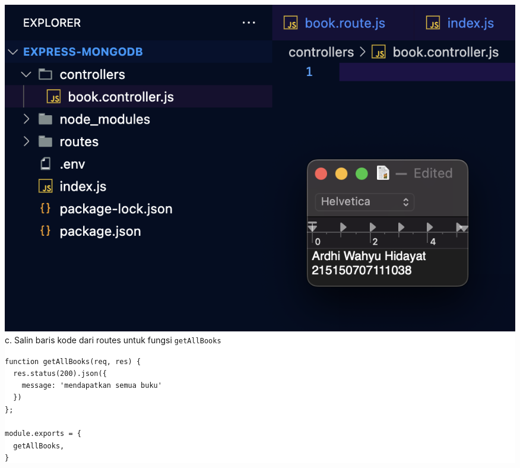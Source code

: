 ![Screenshot controller](/Gambar_Praktikum3/21.png) <br>
c. Salin baris kode dari routes untuk fungsi ```getAllBooks``` <br>
```
function getAllBooks(req, res) {
  res.status(200).json({
    message: 'mendapatkan semua buku'
  })
};

module.exports = {
  getAllBooks,
}
```